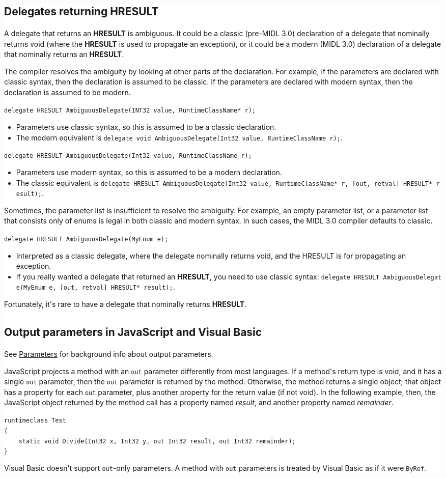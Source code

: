 ## Delegates returning **HRESULT**

A delegate that returns an **HRESULT** is ambiguous. It could be a classic (pre-MIDL 3.0) declaration of a delegate that nominally returns void (where the **HRESULT** is used to propagate an exception), or it could be a modern (MIDL 3.0) declaration of a delegate that nominally returns an **HRESULT**.

The compiler resolves the ambiguity by looking at other parts of the declaration. For example, if the parameters are declared with classic syntax, then the declaration is assumed to be classic. If the parameters are declared with modern syntax, then the declaration is assumed to be modern.

```idl
delegate HRESULT AmbiguousDelegate(INT32 value, RuntimeClassName* r);
```

- Parameters use classic syntax, so this is assumed to be a classic declaration.
- The modern equivalent is `delegate void AmbiguousDelegate(Int32 value, RuntimeClassName r);`.

```idl
delegate HRESULT AmbiguousDelegate(Int32 value, RuntimeClassName r);
```

- Parameters use modern syntax, so this is assumed to be a modern declaration.
- The classic equivalent is `delegate HRESULT AmbiguousDelegate(Int32 value, RuntimeClassName* r, [out, retval] HRESULT* result);`.

Sometimes, the parameter list is insufficient to resolve the ambiguity. For example, an empty parameter list, or a parameter list that consists only of enums is legal in both classic and modern syntax. In such cases, the MIDL 3.0 compiler defaults to classic.

```idl
delegate HRESULT AmbiguousDelegate(MyEnum e);
```

- Interpreted as a classic delegate, where the delegate nominally returns void, and the HRESULT is for propagating an exception.
- If you really wanted a delegate that returned an **HRESULT**, you need to use classic syntax: `delegate HRESULT AmbiguousDelegate(MyEnum e, [out, retval] HRESULT* result);`.

Fortunately, it's rare to have a delegate that nominally returns **HRESULT**.

## Output parameters in JavaScript and Visual Basic

See [Parameters](./intro.md#parameters) for background info about output parameters.

JavaScript projects a method with an `out` parameter differently from most languages. If a method's return type is void, and it has a single `out` parameter, then the `out` parameter is returned by the method. Otherwise, the method returns a single object; that object has a property for each `out` parameter, plus another property for the return value (if not void). In the following example, then, the JavaScript object returned by the method call has a property named *result*, and another property named *remainder*.

```idl
runtimeclass Test
{
    static void Divide(Int32 x, Int32 y, out Int32 result, out Int32 remainder);
}
```

Visual Basic doesn't support `out`-only parameters. A method with `out` parameters is treated by Visual Basic as if it were `ByRef`.
